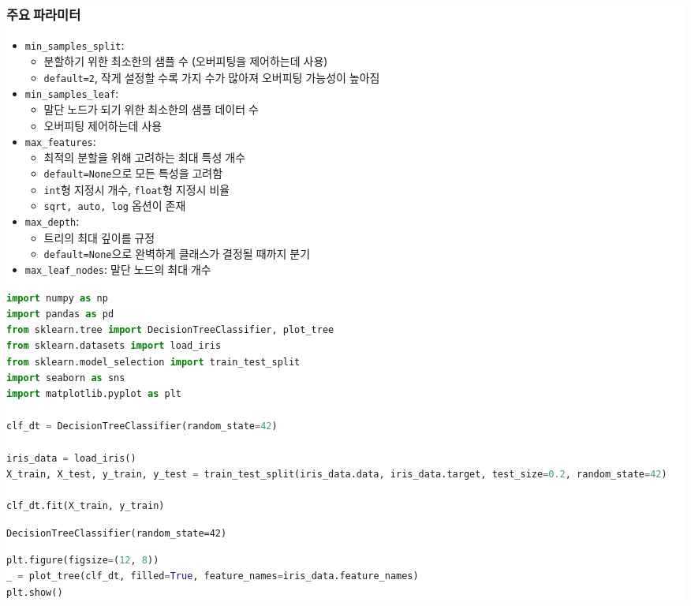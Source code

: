### 주요 파라미터
- `min_samples_split`:
  - 분할하기 위한 최소한의 샘플 수 (오버피팅을 제어하는데 사용)
  - `default=2`, 작게 설정할 수록 가지 수가 많아져 오버피팅 가능성이 높아짐
- `min_samples_leaf`:
  - 말단 노드가 되기 위한 최소한의 샘플 데이터 수
  - 오버피팅 제어하는데 사용
- `max_features`:
  - 최적의 분할을 위해 고려하는 최대 특성 개수
  - `default=None`으로 모든 특성을 고려함
  - `int`형 지정시 개수, `float`형 지정시 비율
  - `sqrt, auto, log` 옵션이 존재
- `max_depth`:
  - 트리의 최대 깊이를 규정
  - `default=None`으로 완벽하게 클래스가 결정될 때까지 분기
- `max_leaf_nodes`: 말단 노드의 최대 개수


```python
import numpy as np
import pandas as pd
from sklearn.tree import DecisionTreeClassifier, plot_tree
from sklearn.datasets import load_iris
from sklearn.model_selection import train_test_split
import seaborn as sns
import matplotlib.pyplot as plt

clf_dt = DecisionTreeClassifier(random_state=42)

iris_data = load_iris()
X_train, X_test, y_train, y_test = train_test_split(iris_data.data, iris_data.target, test_size=0.2, random_state=42)

clf_dt.fit(X_train, y_train)
```




    DecisionTreeClassifier(random_state=42)




```python
plt.figure(figsize=(12, 8))
_ = plot_tree(clf_dt, filled=True, feature_names=iris_data.feature_names)
plt.show()
```


    